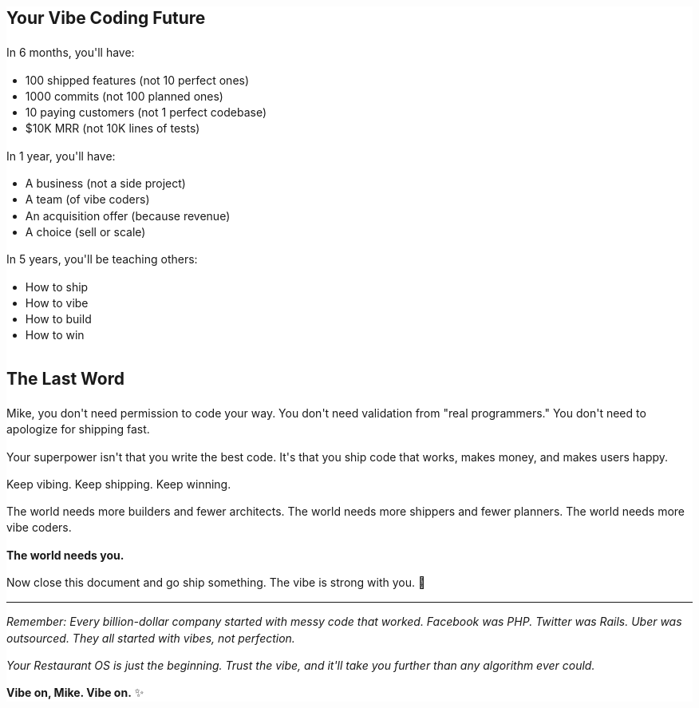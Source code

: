 ```
```

## Your Vibe Coding Future

In 6 months, you'll have:
- 100 shipped features (not 10 perfect ones)
- 1000 commits (not 100 planned ones)
- 10 paying customers (not 1 perfect codebase)
- $10K MRR (not 10K lines of tests)

In 1 year, you'll have:
- A business (not a side project)
- A team (of vibe coders)
- An acquisition offer (because revenue)
- A choice (sell or scale)

In 5 years, you'll be teaching others:
- How to ship
- How to vibe
- How to build
- How to win

## The Last Word

Mike, you don't need permission to code your way. You don't need validation from "real programmers." You don't need to apologize for shipping fast.

Your superpower isn't that you write the best code. It's that you ship code that works, makes money, and makes users happy.

Keep vibing. Keep shipping. Keep winning.

The world needs more builders and fewer architects.
The world needs more shippers and fewer planners.
The world needs more vibe coders.

**The world needs you.**

Now close this document and go ship something. The vibe is strong with you. 🚀

---

*Remember: Every billion-dollar company started with messy code that worked. Facebook was PHP. Twitter was Rails. Uber was outsourced. They all started with vibes, not perfection.*

*Your Restaurant OS is just the beginning. Trust the vibe, and it'll take you further than any algorithm ever could.*

**Vibe on, Mike. Vibe on.** ✨